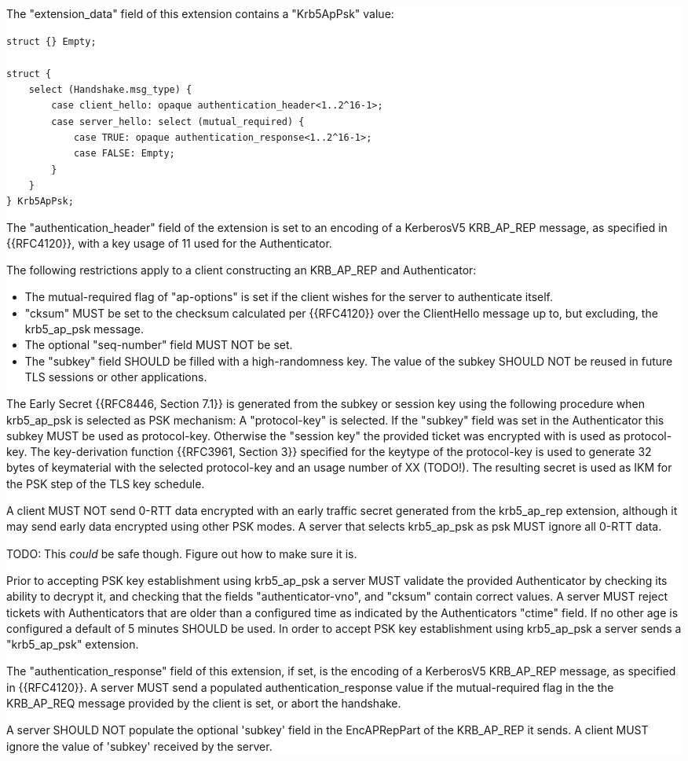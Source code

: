 The "extension_data" field of this extension contains a "Krb5ApPsk" value:

    struct {} Empty;

    struct {
        select (Handshake.msg_type) {
            case client_hello: opaque authentication_header<1..2^16-1>;
            case server_hello: select (mutual_required) {
                case TRUE: opaque authentication_response<1..2^16-1>;
                case FALSE: Empty;
            }
        }
    } Krb5ApPsk;

The "authentication_header" field of the extension is set to an encoding of a KerberosV5 KRB_AP_REP message, as specified in {{RFC4120}}, with a key usage of 11 used for the Authenticator.

The following restrictions apply to a client constructing an KRB_AP_REP and Authenticator:
- The mutual-required flag of "ap-options" is set if the client wishes for the server to authenticate itself.
- "cksum" MUST be set to the checksum calculated per {{RFC4120}} over the ClientHello message up to, but excluding, the krb5_ap_psk message.
- The optional "seq-number" field MUST NOT be set.
- The "subkey" field SHOULD be filled with a high-randomness key. The value of the subkey SHOULD NOT be reused in future TLS sessions or other applications.

The Early Secret {{RFC8446, Section 7.1}} is generated from the subkey or session key using the following procedure when krb5_ap_psk is selected as PSK mechanism:
A "protocol-key" is selected. If the "subkey" field was set in the Authenticator this subkey MUST be used as protocol-key. Otherwise the "session key" the provided ticket was encrypted with is used as protocol-key.
The key-derivation function {{RFC3961, Section 3}} specified for the keytype of the protocol-key is used to generate 32 bytes of keymaterial with the selected protocol-key and an usage number of XX (TODO!).
The resulting secret is used as IKM for the PSK step of the TLS key schedule.

A client MUST NOT send 0-RTT data encrypted with an early traffic secret generated from the krb5_ap_rep extension, although it may send early data encrypted using other PSK modes. A server that selects krb5_ap_psk as psk MUST ignore all 0-RTT data.

TODO: This *could* be safe though. Figure out how to make sure it is.

Prior to accepting PSK key establishment using krb5_ap_psk a server MUST validate the provided Authenticator by checking its ability to decrypt it, and checking that the fields "authenticator-vno", and "cksum" contain correct values. A server MUST reject tickets with Authenticators that are older than a configured time as indicated by the Authenticators "ctime" field. If no other age is configured a default of 5 minutes SHOULD be used.
In order to accept PSK key establishment using krb5_ap_psk a server sends a "krb5_ap_psk" extension.

The "authentication_response" field of this extension, if set, is the encoding of a KerberosV5 KRB_AP_REP message, as specified in {{RFC4120}}.
A server MUST send a populated authentication_response value if the mutual-required flag in the the KRB_AP_REQ message provided by the client is set, or abort the handshake.

A server SHOULD NOT populate the optional 'subkey' field in the EncAPRepPart of the KRB_AP_REP it sends. A client MUST ignore the value of 'subkey' received by the server.
